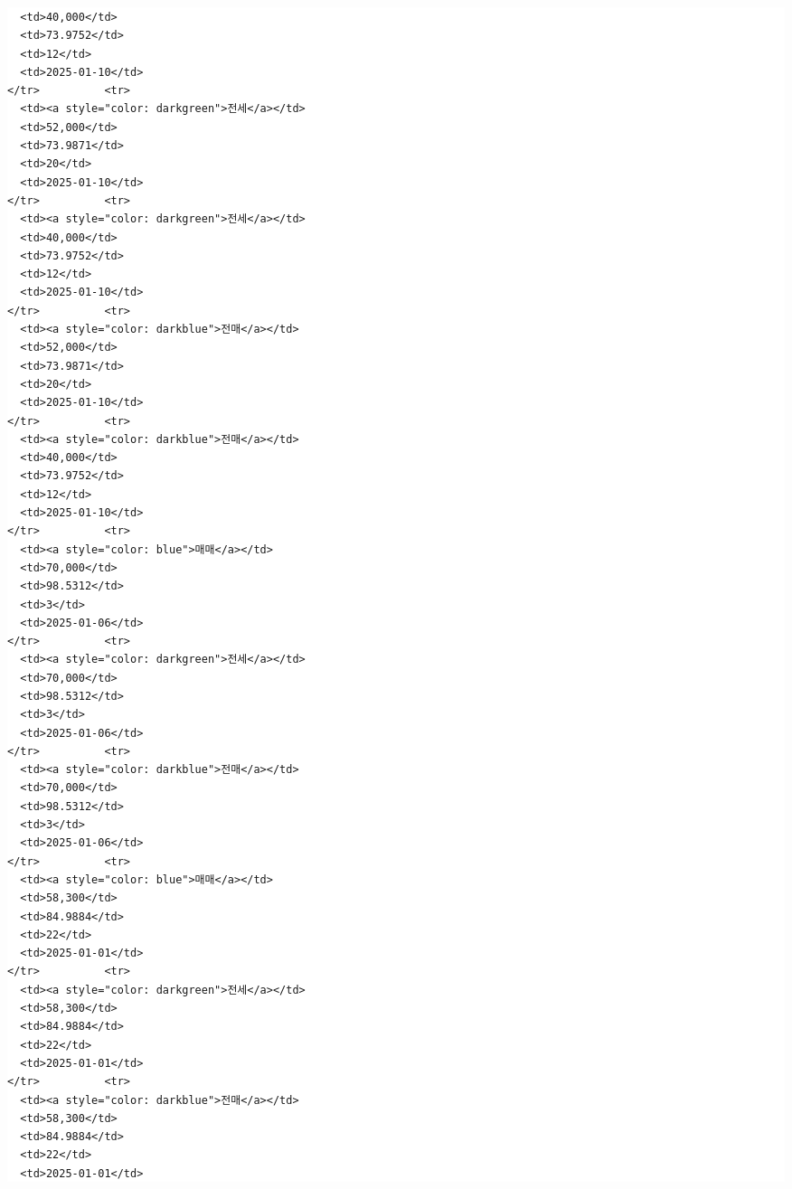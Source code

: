       <td>40,000</td>
      <td>73.9752</td>
      <td>12</td>
      <td>2025-01-10</td>
    </tr>          <tr>
      <td><a style="color: darkgreen">전세</a></td>
      <td>52,000</td>
      <td>73.9871</td>
      <td>20</td>
      <td>2025-01-10</td>
    </tr>          <tr>
      <td><a style="color: darkgreen">전세</a></td>
      <td>40,000</td>
      <td>73.9752</td>
      <td>12</td>
      <td>2025-01-10</td>
    </tr>          <tr>
      <td><a style="color: darkblue">전매</a></td>
      <td>52,000</td>
      <td>73.9871</td>
      <td>20</td>
      <td>2025-01-10</td>
    </tr>          <tr>
      <td><a style="color: darkblue">전매</a></td>
      <td>40,000</td>
      <td>73.9752</td>
      <td>12</td>
      <td>2025-01-10</td>
    </tr>          <tr>
      <td><a style="color: blue">매매</a></td>
      <td>70,000</td>
      <td>98.5312</td>
      <td>3</td>
      <td>2025-01-06</td>
    </tr>          <tr>
      <td><a style="color: darkgreen">전세</a></td>
      <td>70,000</td>
      <td>98.5312</td>
      <td>3</td>
      <td>2025-01-06</td>
    </tr>          <tr>
      <td><a style="color: darkblue">전매</a></td>
      <td>70,000</td>
      <td>98.5312</td>
      <td>3</td>
      <td>2025-01-06</td>
    </tr>          <tr>
      <td><a style="color: blue">매매</a></td>
      <td>58,300</td>
      <td>84.9884</td>
      <td>22</td>
      <td>2025-01-01</td>
    </tr>          <tr>
      <td><a style="color: darkgreen">전세</a></td>
      <td>58,300</td>
      <td>84.9884</td>
      <td>22</td>
      <td>2025-01-01</td>
    </tr>          <tr>
      <td><a style="color: darkblue">전매</a></td>
      <td>58,300</td>
      <td>84.9884</td>
      <td>22</td>
      <td>2025-01-01</td>